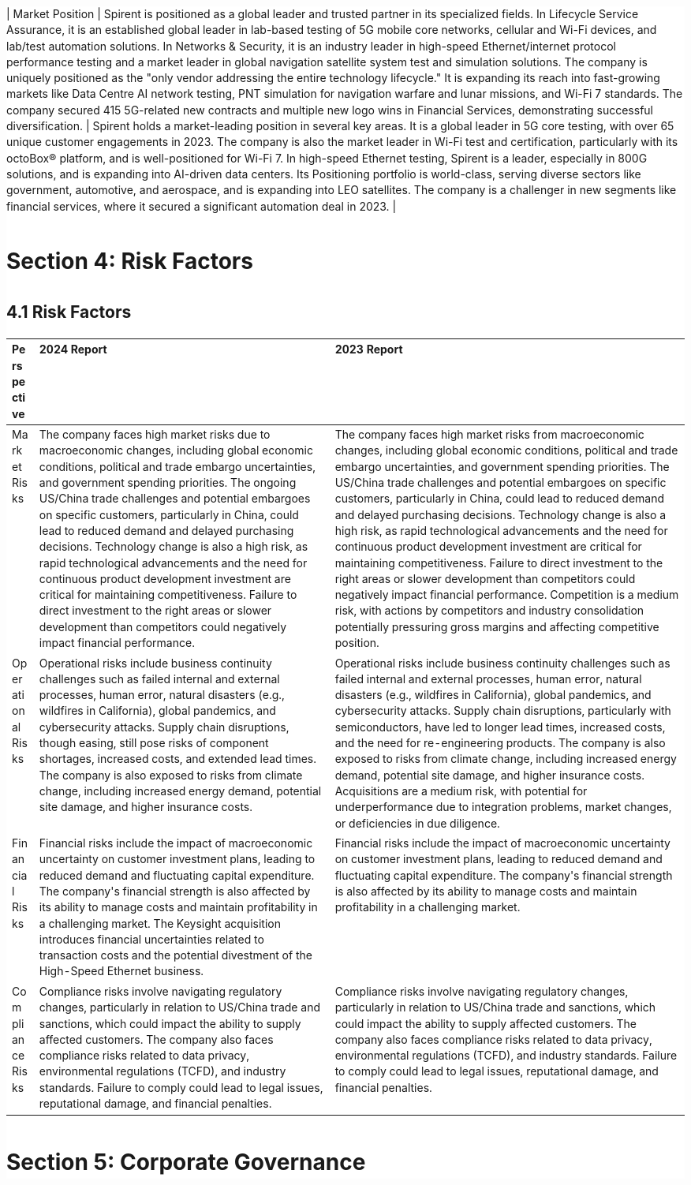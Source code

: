 | Market Position | Spirent is positioned as a global leader and trusted partner in its specialized fields. In Lifecycle Service Assurance, it is an established global leader in lab-based testing of 5G mobile core networks, cellular and Wi-Fi devices, and lab/test automation solutions. In Networks & Security, it is an industry leader in high-speed Ethernet/internet protocol performance testing and a market leader in global navigation satellite system test and simulation solutions. The company is uniquely positioned as the "only vendor addressing the entire technology lifecycle." It is expanding its reach into fast-growing markets like Data Centre AI network testing, PNT simulation for navigation warfare and lunar missions, and Wi-Fi 7 standards. The company secured 415 5G-related new contracts and multiple new logo wins in Financial Services, demonstrating successful diversification. | Spirent holds a market-leading position in several key areas. It is a global leader in 5G core testing, with over 65 unique customer engagements in 2023. The company is also the market leader in Wi-Fi test and certification, particularly with its octoBox® platform, and is well-positioned for Wi-Fi 7. In high-speed Ethernet testing, Spirent is a leader, especially in 800G solutions, and is expanding into AI-driven data centers. Its Positioning portfolio is world-class, serving diverse sectors like government, automotive, and aerospace, and is expanding into LEO satellites. The company is a challenger in new segments like financial services, where it secured a significant automation deal in 2023. |

# Section 4: Risk Factors

## 4.1 Risk Factors

| Perspective | 2024 Report | 2023 Report |
| :---- | :---- | :---- |
| Market Risks | The company faces high market risks due to macroeconomic changes, including global economic conditions, political and trade embargo uncertainties, and government spending priorities. The ongoing US/China trade challenges and potential embargoes on specific customers, particularly in China, could lead to reduced demand and delayed purchasing decisions. Technology change is also a high risk, as rapid technological advancements and the need for continuous product development investment are critical for maintaining competitiveness. Failure to direct investment to the right areas or slower development than competitors could negatively impact financial performance. | The company faces high market risks from macroeconomic changes, including global economic conditions, political and trade embargo uncertainties, and government spending priorities. The US/China trade challenges and potential embargoes on specific customers, particularly in China, could lead to reduced demand and delayed purchasing decisions. Technology change is also a high risk, as rapid technological advancements and the need for continuous product development investment are critical for maintaining competitiveness. Failure to direct investment to the right areas or slower development than competitors could negatively impact financial performance. Competition is a medium risk, with actions by competitors and industry consolidation potentially pressuring gross margins and affecting competitive position. |
| Operational Risks | Operational risks include business continuity challenges such as failed internal and external processes, human error, natural disasters (e.g., wildfires in California), global pandemics, and cybersecurity attacks. Supply chain disruptions, though easing, still pose risks of component shortages, increased costs, and extended lead times. The company is also exposed to risks from climate change, including increased energy demand, potential site damage, and higher insurance costs. | Operational risks include business continuity challenges such as failed internal and external processes, human error, natural disasters (e.g., wildfires in California), global pandemics, and cybersecurity attacks. Supply chain disruptions, particularly with semiconductors, have led to longer lead times, increased costs, and the need for re-engineering products. The company is also exposed to risks from climate change, including increased energy demand, potential site damage, and higher insurance costs. Acquisitions are a medium risk, with potential for underperformance due to integration problems, market changes, or deficiencies in due diligence. |
| Financial Risks | Financial risks include the impact of macroeconomic uncertainty on customer investment plans, leading to reduced demand and fluctuating capital expenditure. The company's financial strength is also affected by its ability to manage costs and maintain profitability in a challenging market. The Keysight acquisition introduces financial uncertainties related to transaction costs and the potential divestment of the High-Speed Ethernet business. | Financial risks include the impact of macroeconomic uncertainty on customer investment plans, leading to reduced demand and fluctuating capital expenditure. The company's financial strength is also affected by its ability to manage costs and maintain profitability in a challenging market. |
| Compliance Risks | Compliance risks involve navigating regulatory changes, particularly in relation to US/China trade and sanctions, which could impact the ability to supply affected customers. The company also faces compliance risks related to data privacy, environmental regulations (TCFD), and industry standards. Failure to comply could lead to legal issues, reputational damage, and financial penalties. | Compliance risks involve navigating regulatory changes, particularly in relation to US/China trade and sanctions, which could impact the ability to supply affected customers. The company also faces compliance risks related to data privacy, environmental regulations (TCFD), and industry standards. Failure to comply could lead to legal issues, reputational damage, and financial penalties. |

# Section 5: Corporate Governance
